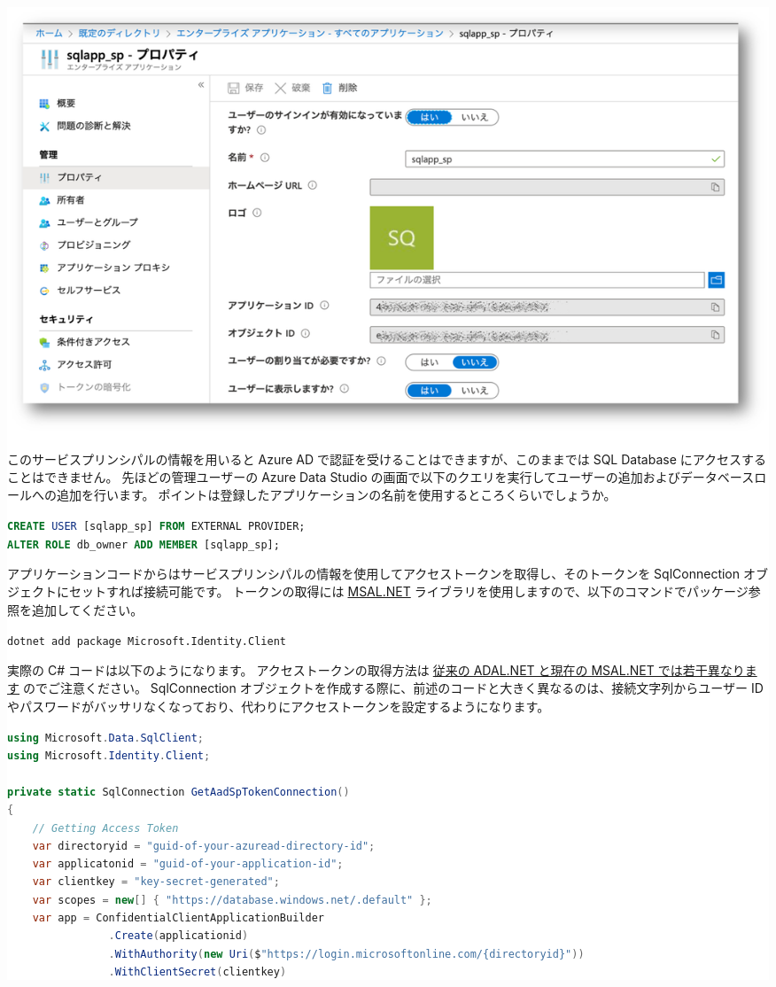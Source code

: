 ![azure-ad-service-principal](./images/aad-sp.png)

このサービスプリンシパルの情報を用いると Azure AD で認証を受けることはできますが、このままでは SQL Database にアクセスすることはできません。
先ほどの管理ユーザーの Azure Data Studio の画面で以下のクエリを実行してユーザーの追加およびデータベースロールへの追加を行います。
ポイントは登録したアプリケーションの名前を使用するところくらいでしょうか。

```sql
CREATE USER [sqlapp_sp] FROM EXTERNAL PROVIDER;
ALTER ROLE db_owner ADD MEMBER [sqlapp_sp];
```

アプリケーションコードからはサービスプリンシパルの情報を使用してアクセストークンを取得し、そのトークンを SqlConnection オブジェクトにセットすれば接続可能です。
トークンの取得には 
[MSAL.NET](https://www.nuget.org/packages/Microsoft.Identity.Client/) 
ライブラリを使用しますので、以下のコマンドでパッケージ参照を追加してください。

```bash
dotnet add package Microsoft.Identity.Client
```

実際の C# コードは以下のようになります。
アクセストークンの取得方法は
[従来の ADAL.NET と現在の MSAL.NET では若干異なります](https://docs.microsoft.com/en-us/azure/active-directory/develop/msal-net-migration)
のでご注意ください。
SqlConnection オブジェクトを作成する際に、前述のコードと大きく異なるのは、接続文字列からユーザー ID やパスワードがバッサリなくなっており、代わりにアクセストークンを設定するようになります。

```csharp
using Microsoft.Data.SqlClient;
using Microsoft.Identity.Client;

private static SqlConnection GetAadSpTokenConnection()
{
    // Getting Access Token
    var directoryid = "guid-of-your-azuread-directory-id";
    var applicatonid = "guid-of-your-application-id";
    var clientkey = "key-secret-generated";
    var scopes = new[] { "https://database.windows.net/.default" };
    var app = ConfidentialClientApplicationBuilder
                .Create(applicationid)
                .WithAuthority(new Uri($"https://login.microsoftonline.com/{directoryid}"))
                .WithClientSecret(clientkey)
```